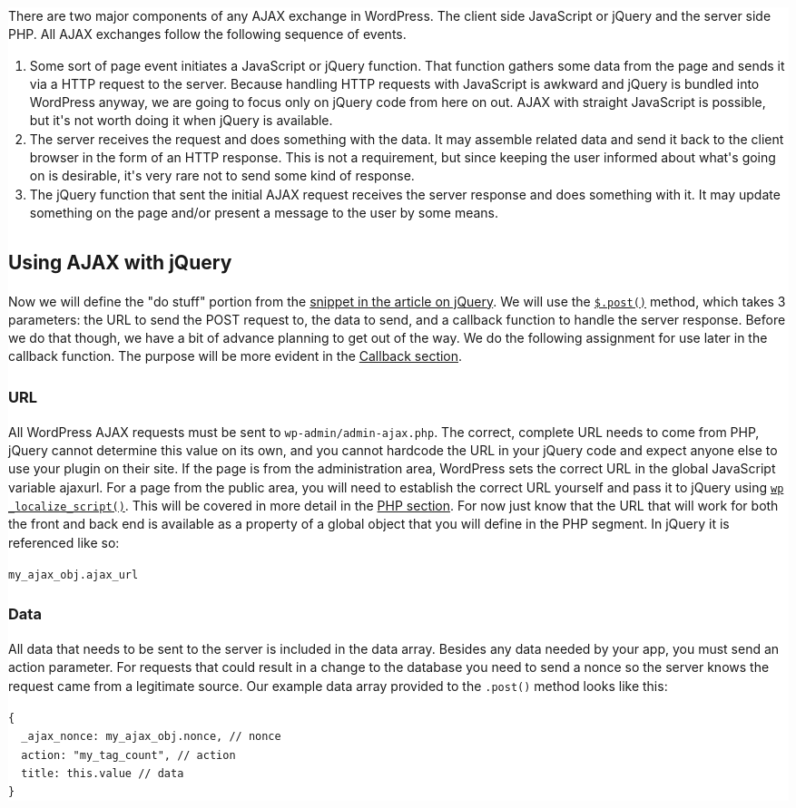 There are two major components of any AJAX exchange in WordPress. The client side JavaScript or jQuery and the server side PHP. All AJAX exchanges follow the following sequence of events.

1. Some sort of page event initiates a JavaScript or jQuery function. That function gathers some data from the page and sends it via a HTTP request to the server. Because handling HTTP requests with JavaScript is awkward and jQuery is bundled into WordPress anyway, we are going to focus only on jQuery code from here on out. AJAX with straight JavaScript is possible, but it's not worth doing it when jQuery is available.
2. The server receives the request and does something with the data. It may assemble related data and send it back to the client browser in the form of an HTTP response. This is not a requirement, but since keeping the user informed about what's going on is desirable, it's very rare not to send some kind of response.
3. The jQuery function that sent the initial AJAX request receives the server response and does something with it. It may update something on the page and/or present a message to the user by some means.

## Using AJAX with jQuery

Now we will define the "do stuff" portion from the [snippet in the article on jQuery](https://developer.wordpress.org/plugins/javascript/jquery/#selector-and-event). We will use the [`$.post()`](https://api.jquery.com/jQuery.post/ "jQuery Reference") method, which takes 3 parameters: the URL to send the POST request to, the data to send, and a callback function to handle the server response. Before we do that though, we have a bit of advance planning to get out of the way. We do the following assignment for use later in the callback function. The purpose will be more evident in the [Callback section](https://developer.wordpress.org/plugins/javascript/ajax/#callback "Page section").

### URL

All WordPress AJAX requests must be sent to `wp-admin/admin-ajax.php`. The correct, complete URL needs to come from PHP, jQuery cannot determine this value on its own, and you cannot hardcode the URL in your jQuery code and expect anyone else to use your plugin on their site. If the page is from the administration area, WordPress sets the correct URL in the global JavaScript variable ajaxurl. For a page from the public area, you will need to establish the correct URL yourself and pass it to jQuery using [`wp_localize_script()`](https://developer.wordpress.org/reference/functions/wp_localize_script/). This will be covered in more detail in the [PHP section](https://developer.wordpress.org/plugins/javascript/enqueuing/ "Server Side PHP and Enqueuing"). For now just know that the URL that will work for both the front and back end is available as a property of a global object that you will define in the PHP segment. In jQuery it is referenced like so:

```
my_ajax_obj.ajax_url
```

### Data

All data that needs to be sent to the server is included in the data array. Besides any data needed by your app, you must send an action parameter. For requests that could result in a change to the database you need to send a nonce so the server knows the request came from a legitimate source. Our example data array provided to the `.post()` method looks like this:

```
{
  _ajax_nonce: my_ajax_obj.nonce, // nonce
  action: "my_tag_count", // action
  title: this.value // data
}
```
